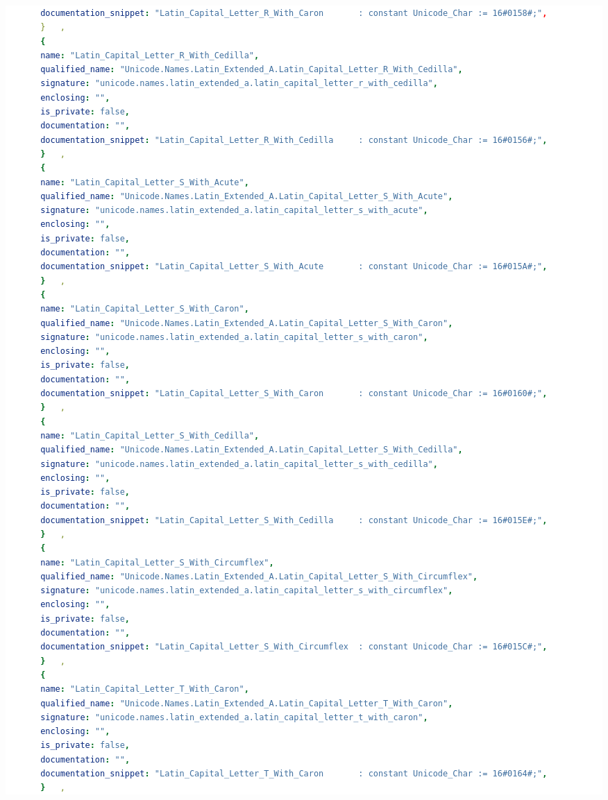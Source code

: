 ```yaml
       documentation_snippet: "Latin_Capital_Letter_R_With_Caron       : constant Unicode_Char := 16#0158#;",
       }   ,
       {
       name: "Latin_Capital_Letter_R_With_Cedilla",
       qualified_name: "Unicode.Names.Latin_Extended_A.Latin_Capital_Letter_R_With_Cedilla",
       signature: "unicode.names.latin_extended_a.latin_capital_letter_r_with_cedilla",
       enclosing: "",
       is_private: false,
       documentation: "",
       documentation_snippet: "Latin_Capital_Letter_R_With_Cedilla     : constant Unicode_Char := 16#0156#;",
       }   ,
       {
       name: "Latin_Capital_Letter_S_With_Acute",
       qualified_name: "Unicode.Names.Latin_Extended_A.Latin_Capital_Letter_S_With_Acute",
       signature: "unicode.names.latin_extended_a.latin_capital_letter_s_with_acute",
       enclosing: "",
       is_private: false,
       documentation: "",
       documentation_snippet: "Latin_Capital_Letter_S_With_Acute       : constant Unicode_Char := 16#015A#;",
       }   ,
       {
       name: "Latin_Capital_Letter_S_With_Caron",
       qualified_name: "Unicode.Names.Latin_Extended_A.Latin_Capital_Letter_S_With_Caron",
       signature: "unicode.names.latin_extended_a.latin_capital_letter_s_with_caron",
       enclosing: "",
       is_private: false,
       documentation: "",
       documentation_snippet: "Latin_Capital_Letter_S_With_Caron       : constant Unicode_Char := 16#0160#;",
       }   ,
       {
       name: "Latin_Capital_Letter_S_With_Cedilla",
       qualified_name: "Unicode.Names.Latin_Extended_A.Latin_Capital_Letter_S_With_Cedilla",
       signature: "unicode.names.latin_extended_a.latin_capital_letter_s_with_cedilla",
       enclosing: "",
       is_private: false,
       documentation: "",
       documentation_snippet: "Latin_Capital_Letter_S_With_Cedilla     : constant Unicode_Char := 16#015E#;",
       }   ,
       {
       name: "Latin_Capital_Letter_S_With_Circumflex",
       qualified_name: "Unicode.Names.Latin_Extended_A.Latin_Capital_Letter_S_With_Circumflex",
       signature: "unicode.names.latin_extended_a.latin_capital_letter_s_with_circumflex",
       enclosing: "",
       is_private: false,
       documentation: "",
       documentation_snippet: "Latin_Capital_Letter_S_With_Circumflex  : constant Unicode_Char := 16#015C#;",
       }   ,
       {
       name: "Latin_Capital_Letter_T_With_Caron",
       qualified_name: "Unicode.Names.Latin_Extended_A.Latin_Capital_Letter_T_With_Caron",
       signature: "unicode.names.latin_extended_a.latin_capital_letter_t_with_caron",
       enclosing: "",
       is_private: false,
       documentation: "",
       documentation_snippet: "Latin_Capital_Letter_T_With_Caron       : constant Unicode_Char := 16#0164#;",
       }   ,
```